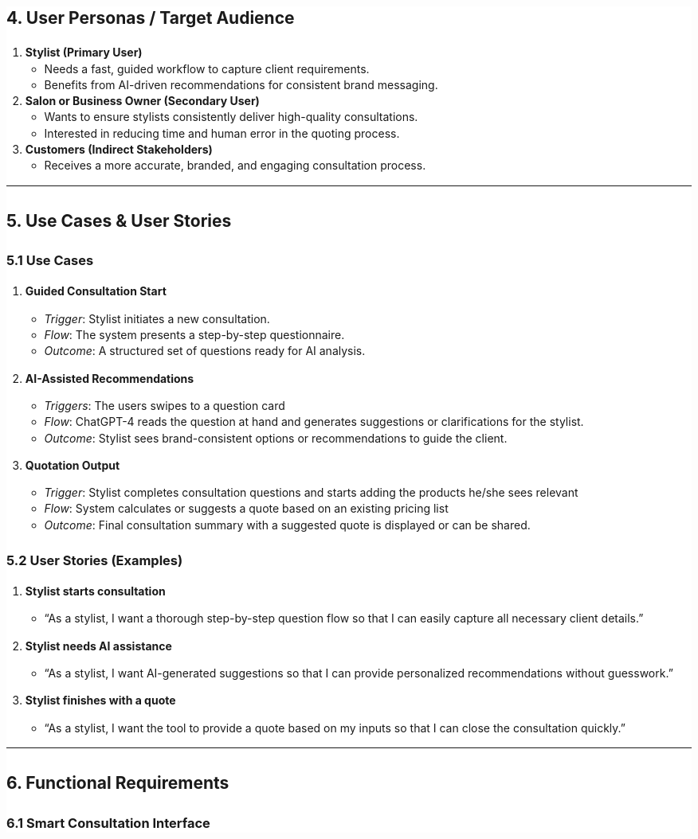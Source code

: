 
## 4. User Personas / Target Audience

1. **Stylist (Primary User)**
    - Needs a fast, guided workflow to capture client requirements.
    - Benefits from AI-driven recommendations for consistent brand messaging.
2. **Salon or Business Owner (Secondary User)**
    - Wants to ensure stylists consistently deliver high-quality consultations.
    - Interested in reducing time and human error in the quoting process.
3. **Customers (Indirect Stakeholders)**
    - Receives a more accurate, branded, and engaging consultation process.

---

## 5. Use Cases & User Stories

### 5.1 Use Cases

1. **Guided Consultation Start**
    - *Trigger*: Stylist initiates a new consultation.
    - *Flow*: The system presents a step-by-step questionnaire.
    - *Outcome*: A structured set of questions ready for AI analysis.
2. **AI-Assisted Recommendations**
    - *Triggers*: The users swipes to a question card 
    - *Flow*: ChatGPT-4 reads the question at hand and generates suggestions or clarifications for the stylist.
    - *Outcome*: Stylist sees brand-consistent options or recommendations to guide the client.

4. **Quotation Output**
    - *Trigger*: Stylist completes consultation questions and starts adding the products he/she sees relevant
    - *Flow*: System calculates or suggests a quote based on an existing pricing list
    - *Outcome*: Final consultation summary with a suggested quote is displayed or can be shared.

### 5.2 User Stories (Examples)

1. **Stylist starts consultation**
    - “As a stylist, I want a thorough step-by-step question flow so that I can easily capture all necessary client details.”
2. **Stylist needs AI assistance**
    - “As a stylist, I want AI-generated suggestions so that I can provide personalized recommendations without guesswork.”

4. **Stylist finishes with a quote**
    - “As a stylist, I want the tool to provide a quote based on my inputs so that I can close the consultation quickly.”

---

## 6. Functional Requirements

### 6.1 Smart Consultation Interface
